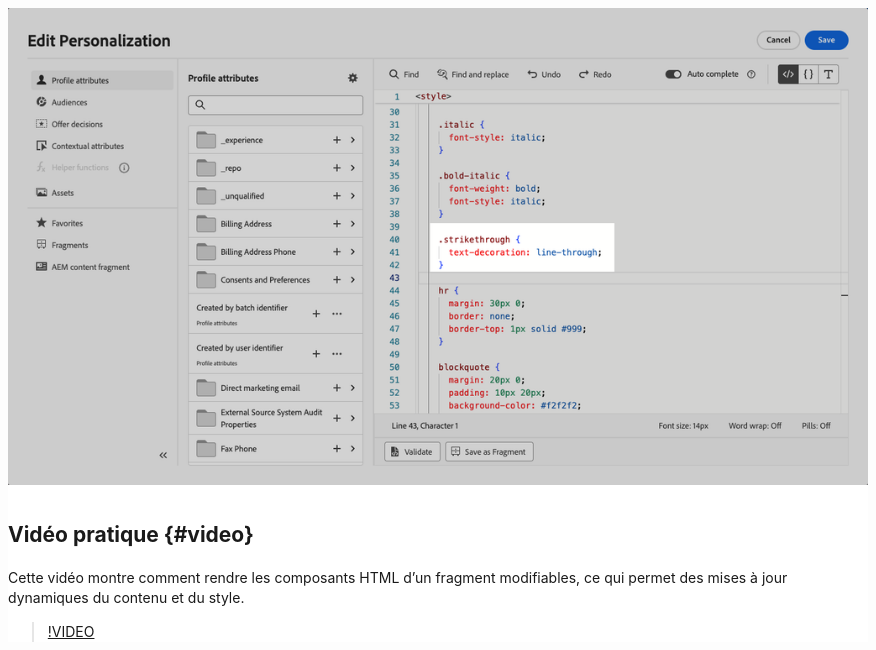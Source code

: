    ![](assets/fragment-rich-editable-fields-update-styling.png)

## Vidéo pratique {#video}

Cette vidéo montre comment rendre les composants HTML d’un fragment modifiables, ce qui permet des mises à jour dynamiques du contenu et du style.

>[!VIDEO](https://video.tv.adobe.com/v/3464370/?learn=on&#x26;enablevpops&captions=fre_fr)
